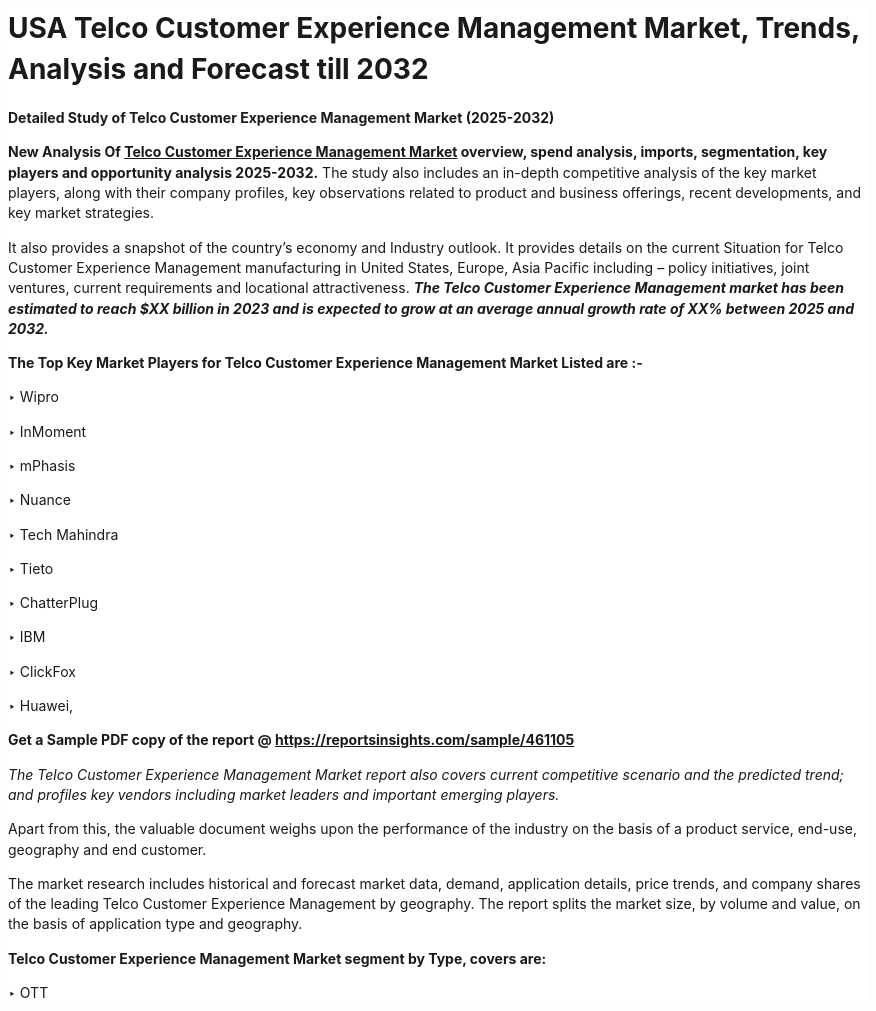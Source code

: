# USA Telco Customer Experience Management Market, Trends, Analysis and Forecast till 2032

<strong>Detailed Study of Telco Customer Experience Management Market (2025-2032)</strong>

<strong>New Analysis Of <a href=https://www.reportsinsights.com/sample/461105>Telco Customer Experience Management Market</a> overview, spend analysis, imports, segmentation, key players and opportunity analysis 2025-2032.</strong> The study also includes an in-depth competitive analysis of the key market players, along with their company profiles, key observations related to product and business offerings, recent developments, and key market strategies.

It also provides a snapshot of the country’s economy and Industry outlook. It provides details on the current Situation for Telco Customer Experience Management manufacturing in United States, Europe, Asia Pacific including – policy initiatives, joint ventures, current requirements and locational attractiveness. <strong><em>The Telco Customer Experience Management market has been estimated to reach $XX billion in 2023 and is expected to grow at an average annual growth rate of XX% between 2025 and 2032.</em></strong>

<strong>The Top Key Market Players for Telco Customer Experience Management Market Listed are :-</strong> 

‣ Wipro

‣ InMoment

‣ mPhasis

‣ Nuance

‣ Tech Mahindra

‣ Tieto

‣ ChatterPlug

‣ IBM

‣ ClickFox

‣ Huawei,

<strong>Get a Sample PDF copy of the report @ <a href=https://reportsinsights.com/sample/461105>https://reportsinsights.com/sample/461105</a></strong>

<em>The Telco Customer Experience Management Market report also covers current competitive scenario and the predicted trend; and profiles key vendors including market leaders and important emerging players.</em>

Apart from this, the valuable document weighs upon the performance of the industry on the basis of a product service, end-use, geography and end customer.

The market research includes historical and forecast market data, demand, application details, price trends, and company shares of the leading Telco Customer Experience Management by geography. The report splits the market size, by volume and value, on the basis of application type and geography.

<strong>Telco Customer Experience Management Market segment by Type, covers are:</strong>

‣ OTT
